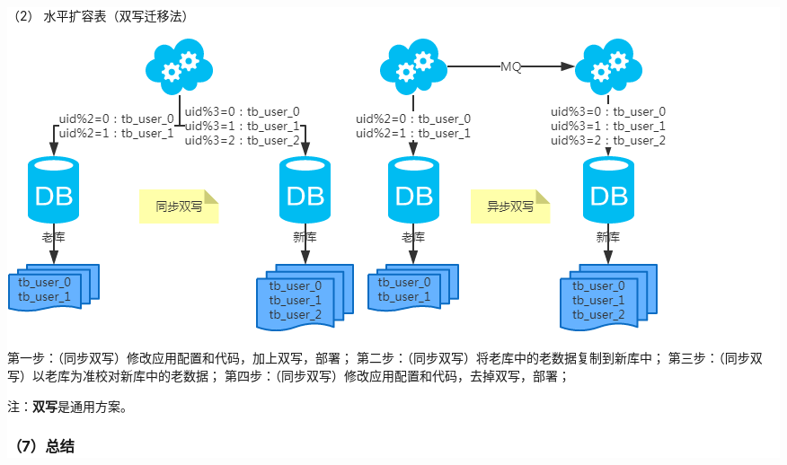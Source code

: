 （2） 水平扩容表（双写迁移法） 

 ![img](typora-user-images/955136-20180807230203075-707265239.png) 

第一步：（同步双写）修改应用配置和代码，加上双写，部署；
第二步：（同步双写）将老库中的老数据复制到新库中；
第三步：（同步双写）以老库为准校对新库中的老数据；
第四步：（同步双写）修改应用配置和代码，去掉双写，部署； 

 注：**双写**是通用方案。 



### （7）总结

